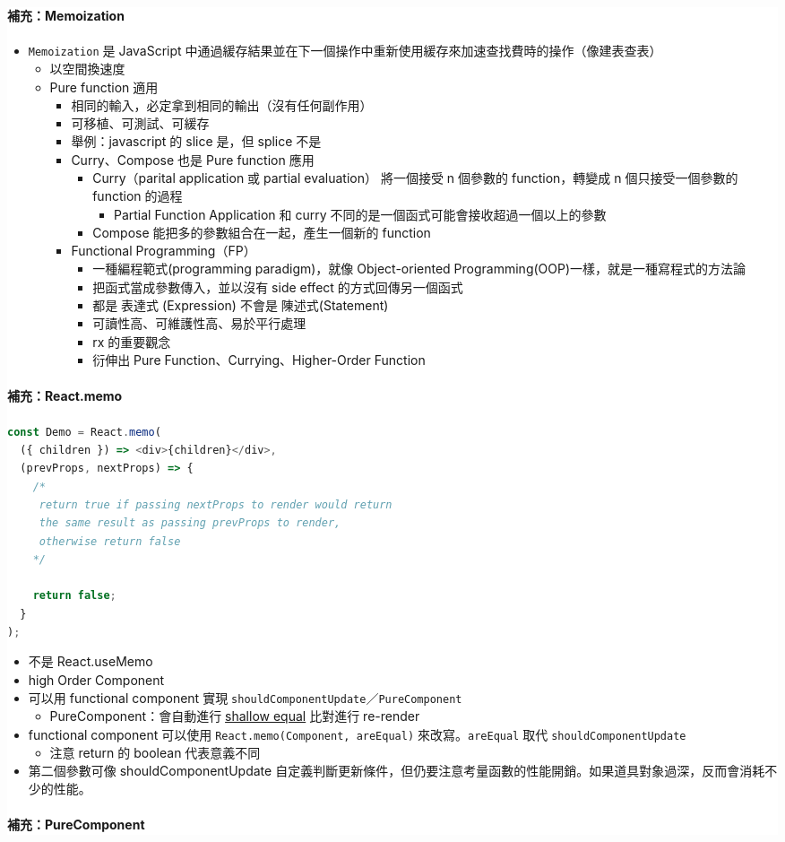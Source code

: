 
#### 補充：Memoization

- `Memoization` 是 JavaScript 中通過緩存結果並在下一個操作中重新使用緩存來加速查找費時的操作（像建表查表）
  - 以空間換速度
  - Pure function 適用
    - 相同的輸入，必定拿到相同的輸出（沒有任何副作用）
    - 可移植、可測試、可緩存
    - 舉例：javascript 的 slice 是，但 splice 不是
    - Curry、Compose 也是 Pure function 應用
      - Curry（parital application 或 partial evaluation）
        將一個接受 n 個參數的 function，轉變成 n 個只接受一個參數的 function 的過程
        - Partial Function Application
          和 curry 不同的是一個函式可能會接收超過一個以上的參數
      - Compose
        能把多的參數組合在一起，產生一個新的 function
    - Functional Programming（FP）
      - 一種編程範式(programming paradigm)，就像 Object-oriented Programming(OOP)一樣，就是一種寫程式的方法論
      - 把函式當成參數傳入，並以沒有 side effect 的方式回傳另一個函式
      - 都是 表達式 (Expression) 不會是 陳述式(Statement)
      - 可讀性高、可維護性高、易於平行處理
      - rx 的重要觀念
      - 衍伸出 Pure Function、Currying、Higher-Order Function

#### 補充：React.memo

```javascript
const Demo = React.memo(
  ({ children }) => <div>{children}</div>,
  (prevProps, nextProps) => {
    /*
     return true if passing nextProps to render would return
     the same result as passing prevProps to render,
     otherwise return false
    */

    return false;
  }
);
```

- 不是 React.useMemo
- high Order Component
- 可以用 functional component 實現 `shouldComponentUpdate`／`PureComponent`
  - PureComponent：會自動進行 [shallow equal](https://hackmd.io/JZ7CjfG1Sjap68_s00F8CA?view#%E8%A3%9C%E5%85%85%EF%BC%9AShallow-compare) 比對進行 re-render
- functional component 可以使用 `React.memo(Component, areEqual)` 來改寫。`areEqual` 取代 `shouldComponentUpdate`
  - 注意 return 的 boolean 代表意義不同
- 第二個參數可像 shouldComponentUpdate 自定義判斷更新條件，但仍要注意考量函數的性能開銷。如果道具對象過深，反而會消耗不少的性能。

#### 補充：PureComponent
